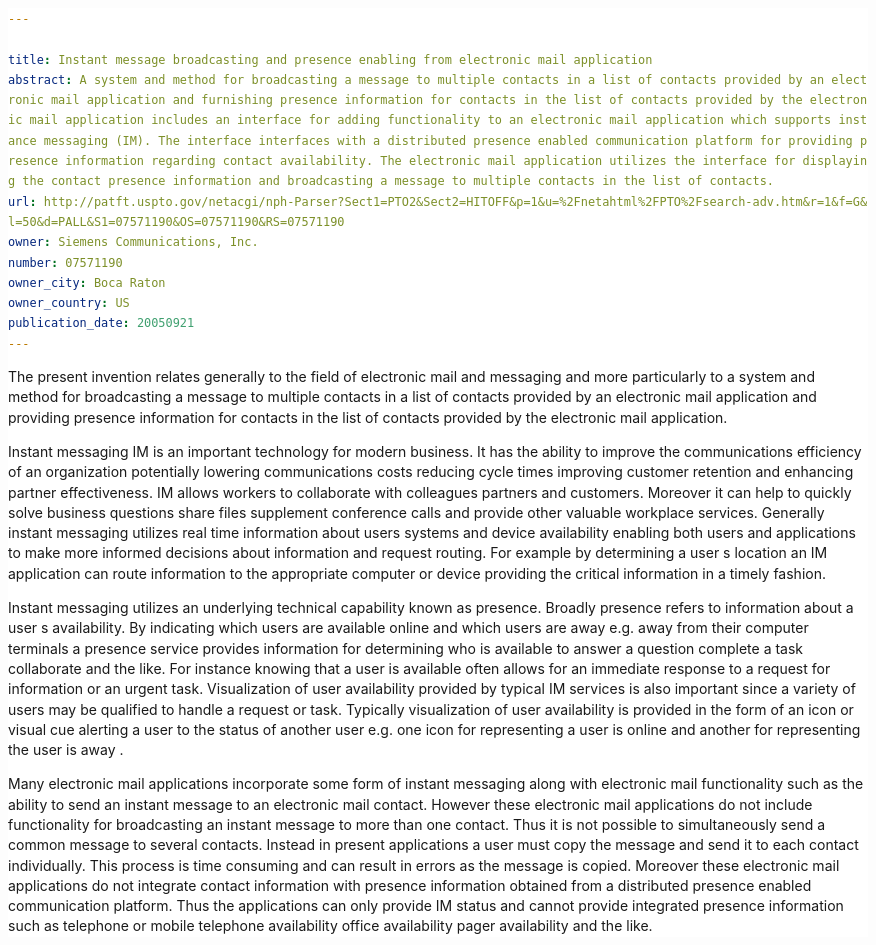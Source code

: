 ```yaml
---

title: Instant message broadcasting and presence enabling from electronic mail application
abstract: A system and method for broadcasting a message to multiple contacts in a list of contacts provided by an electronic mail application and furnishing presence information for contacts in the list of contacts provided by the electronic mail application includes an interface for adding functionality to an electronic mail application which supports instance messaging (IM). The interface interfaces with a distributed presence enabled communication platform for providing presence information regarding contact availability. The electronic mail application utilizes the interface for displaying the contact presence information and broadcasting a message to multiple contacts in the list of contacts.
url: http://patft.uspto.gov/netacgi/nph-Parser?Sect1=PTO2&Sect2=HITOFF&p=1&u=%2Fnetahtml%2FPTO%2Fsearch-adv.htm&r=1&f=G&l=50&d=PALL&S1=07571190&OS=07571190&RS=07571190
owner: Siemens Communications, Inc.
number: 07571190
owner_city: Boca Raton
owner_country: US
publication_date: 20050921
---
```

The present invention relates generally to the field of electronic mail and messaging and more particularly to a system and method for broadcasting a message to multiple contacts in a list of contacts provided by an electronic mail application and providing presence information for contacts in the list of contacts provided by the electronic mail application.

Instant messaging IM is an important technology for modern business. It has the ability to improve the communications efficiency of an organization potentially lowering communications costs reducing cycle times improving customer retention and enhancing partner effectiveness. IM allows workers to collaborate with colleagues partners and customers. Moreover it can help to quickly solve business questions share files supplement conference calls and provide other valuable workplace services. Generally instant messaging utilizes real time information about users systems and device availability enabling both users and applications to make more informed decisions about information and request routing. For example by determining a user s location an IM application can route information to the appropriate computer or device providing the critical information in a timely fashion.

Instant messaging utilizes an underlying technical capability known as presence. Broadly presence refers to information about a user s availability. By indicating which users are available online and which users are away e.g. away from their computer terminals a presence service provides information for determining who is available to answer a question complete a task collaborate and the like. For instance knowing that a user is available often allows for an immediate response to a request for information or an urgent task. Visualization of user availability provided by typical IM services is also important since a variety of users may be qualified to handle a request or task. Typically visualization of user availability is provided in the form of an icon or visual cue alerting a user to the status of another user e.g. one icon for representing a user is online and another for representing the user is away .

Many electronic mail applications incorporate some form of instant messaging along with electronic mail functionality such as the ability to send an instant message to an electronic mail contact. However these electronic mail applications do not include functionality for broadcasting an instant message to more than one contact. Thus it is not possible to simultaneously send a common message to several contacts. Instead in present applications a user must copy the message and send it to each contact individually. This process is time consuming and can result in errors as the message is copied. Moreover these electronic mail applications do not integrate contact information with presence information obtained from a distributed presence enabled communication platform. Thus the applications can only provide IM status and cannot provide integrated presence information such as telephone or mobile telephone availability office availability pager availability and the like.
